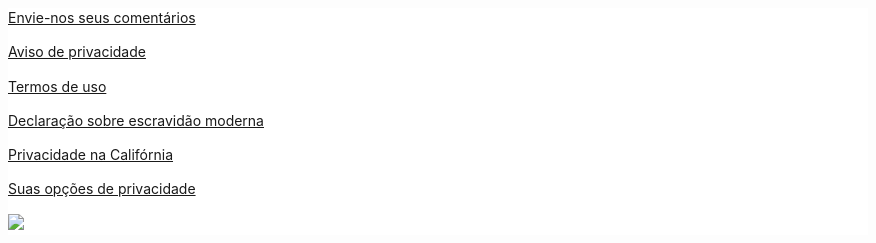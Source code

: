 [Envie-nos seus comentários](https://docs.databricks.com/pt/delta-live-tables/serverless-dlt.html/mailto:doc-feedback@databricks.com?subject=Documentation%20Feedback)

[Aviso de privacidade](https://docs.databricks.com/pt/delta-live-tables/serverless-dlt.html/https://www.databricks.com/legal/privacynotice)

[Termos de uso](https://docs.databricks.com/pt/delta-live-tables/serverless-dlt.html/https://www.databricks.com/terms-of-use)

[Declaração sobre escravidão moderna](https://docs.databricks.com/pt/delta-live-tables/serverless-dlt.html/https://www.databricks.com/legal/modern-slavery-policy-statement)

[Privacidade na Califórnia](https://docs.databricks.com/pt/delta-live-tables/serverless-dlt.html/https://www.databricks.com/legal/supplemental-privacy-notice-california-residents)

[Suas opções de privacidade](https://docs.databricks.com/pt/delta-live-tables/serverless-dlt.html/javascript:%20OneTrust.ToggleInfoDisplay())

![](https://docs.databricks.com/pt/delta-live-tables/serverless-dlt.html/https://www.databricks.com/sites/default/files/2022-12/gpcicon_small.png)
